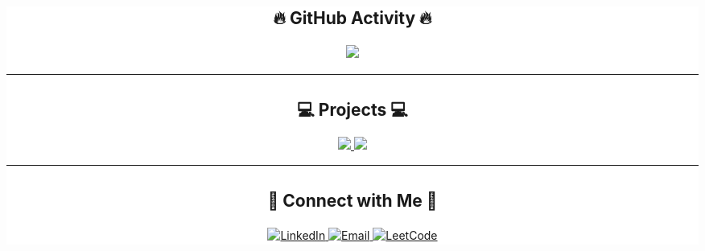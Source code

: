 <h2 align="center">🔥 GitHub Activity 🔥</h2>
<p align="center">
  <img src="https://github-readme-activity-graph.vercel.app/graph?username=MansiAlhat&theme=gruvbox-dark&bg_color=20232a&hide_border=true" width="100%"/>
</p>

---

<h2 align="center">💻 Projects 💻</h2>
<div align="center">
  <a href="https://github.com/MansiAlhat/Diwali_Sales_Analysis" title="Diwali Sales Analysis">
    <img height="100" src="https://github-readme-stats.vercel.app/api/pin/?username=MansiAlhat&repo=Diwali_Sales_Analysis&theme=gruvbox&border_color=FFD700&border_radius=8">
  </a>
  <a href="https://github.com/MansiAlhat/ECommerce-Biryaniwebsite" title="ECommerce Biryani Website">
    <img height="100" src="https://github-readme-stats.vercel.app/api/pin/?username=MansiAlhat&repo=ECommerce-Biryaniwebsite&theme=gruvbox&border_color=FFD700&border_radius=8">
  </a>
</div>

---

<h2 align="center">📲 Connect with Me 📲</h2>
<p align="center">
  <a href="https://www.linkedin.com/in/mansi-alhat-18ba59238" target="_blank">
    <img src="https://img.shields.io/badge/LinkedIn-0e76a8?style=for-the-badge&logo=linkedin&logoColor=white" alt="LinkedIn" />
  </a>
  <a href="mailto:mansialhat29@gmail.com" target="_blank">
    <img src="https://img.shields.io/badge/Email-D14836?style=for-the-badge&logo=gmail&logoColor=white" alt="Email" />
  </a>
  <a href="https://leetcode.com/u/mansi_alhat/" target="_blank">
    <img src="https://img.shields.io/badge/LeetCode-FFA116?style=for-the-badge&logo=leetcode&logoColor=white" alt="LeetCode" />
  </a>
</p>
